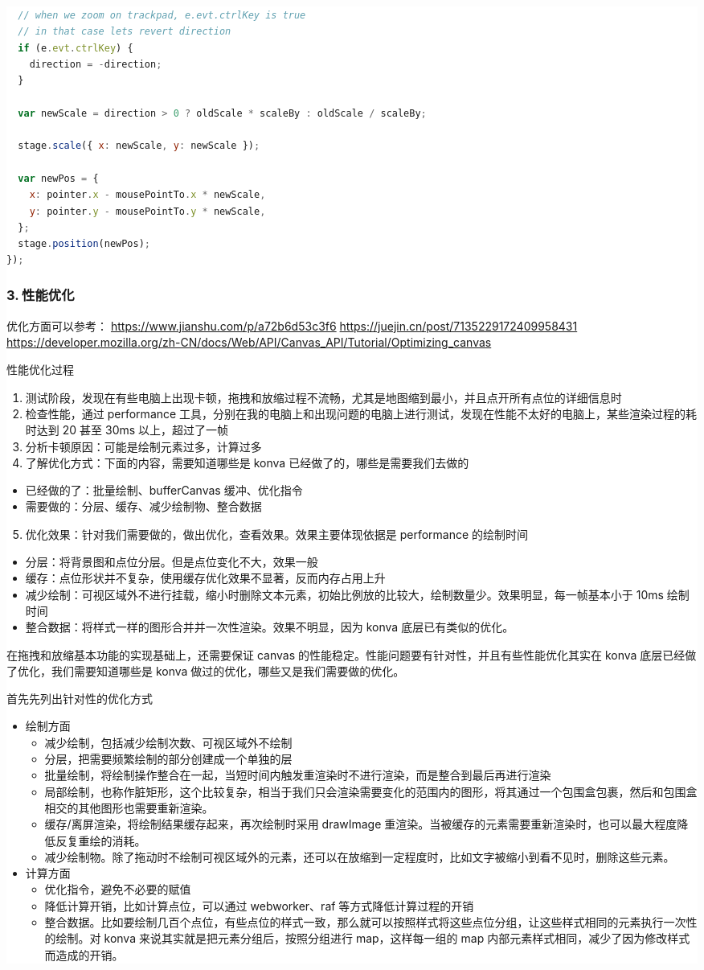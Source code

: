 ```js
  // when we zoom on trackpad, e.evt.ctrlKey is true
  // in that case lets revert direction
  if (e.evt.ctrlKey) {
    direction = -direction;
  }

  var newScale = direction > 0 ? oldScale * scaleBy : oldScale / scaleBy;

  stage.scale({ x: newScale, y: newScale });

  var newPos = {
    x: pointer.x - mousePointTo.x * newScale,
    y: pointer.y - mousePointTo.y * newScale,
  };
  stage.position(newPos);
});
```

### 3. 性能优化

优化方面可以参考：
https://www.jianshu.com/p/a72b6d53c3f6
https://juejin.cn/post/7135229172409958431
https://developer.mozilla.org/zh-CN/docs/Web/API/Canvas_API/Tutorial/Optimizing_canvas

性能优化过程

1. 测试阶段，发现在有些电脑上出现卡顿，拖拽和放缩过程不流畅，尤其是地图缩到最小，并且点开所有点位的详细信息时
2. 检查性能，通过 performance 工具，分别在我的电脑上和出现问题的电脑上进行测试，发现在性能不太好的电脑上，某些渲染过程的耗时达到 20 甚至 30ms 以上，超过了一帧
3. 分析卡顿原因：可能是绘制元素过多，计算过多
4. 了解优化方式：下面的内容，需要知道哪些是 konva 已经做了的，哪些是需要我们去做的

- 已经做的了：批量绘制、bufferCanvas 缓冲、优化指令
- 需要做的：分层、缓存、减少绘制物、整合数据

5. 优化效果：针对我们需要做的，做出优化，查看效果。效果主要体现依据是 performance 的绘制时间

- 分层：将背景图和点位分层。但是点位变化不大，效果一般
- 缓存：点位形状并不复杂，使用缓存优化效果不显著，反而内存占用上升
- 减少绘制：可视区域外不进行挂载，缩小时删除文本元素，初始比例放的比较大，绘制数量少。效果明显，每一帧基本小于 10ms 绘制时间
- 整合数据：将样式一样的图形合并并一次性渲染。效果不明显，因为 konva 底层已有类似的优化。

在拖拽和放缩基本功能的实现基础上，还需要保证 canvas 的性能稳定。性能问题要有针对性，并且有些性能优化其实在 konva 底层已经做了优化，我们需要知道哪些是 konva 做过的优化，哪些又是我们需要做的优化。

首先先列出针对性的优化方式

- 绘制方面
  - 减少绘制，包括减少绘制次数、可视区域外不绘制
  - 分层，把需要频繁绘制的部分创建成一个单独的层
  - 批量绘制，将绘制操作整合在一起，当短时间内触发重渲染时不进行渲染，而是整合到最后再进行渲染
  - 局部绘制，也称作脏矩形，这个比较复杂，相当于我们只会渲染需要变化的范围内的图形，将其通过一个包围盒包裹，然后和包围盒相交的其他图形也需要重新渲染。
  - 缓存/离屏渲染，将绘制结果缓存起来，再次绘制时采用 drawImage 重渲染。当被缓存的元素需要重新渲染时，也可以最大程度降低反复重绘的消耗。
  - 减少绘制物。除了拖动时不绘制可视区域外的元素，还可以在放缩到一定程度时，比如文字被缩小到看不见时，删除这些元素。
- 计算方面
  - 优化指令，避免不必要的赋值
  - 降低计算开销，比如计算点位，可以通过 webworker、raf 等方式降低计算过程的开销
  - 整合数据。比如要绘制几百个点位，有些点位的样式一致，那么就可以按照样式将这些点位分组，让这些样式相同的元素执行一次性的绘制。对 konva 来说其实就是把元素分组后，按照分组进行 map，这样每一组的 map 内部元素样式相同，减少了因为修改样式而造成的开销。
